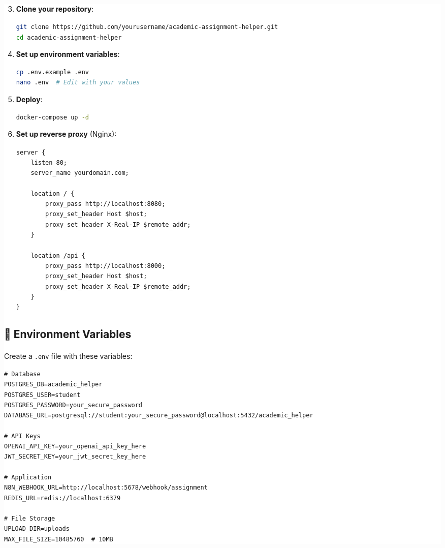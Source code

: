 3. **Clone your repository**:
   ```bash
   git clone https://github.com/yourusername/academic-assignment-helper.git
   cd academic-assignment-helper
   ```

4. **Set up environment variables**:
   ```bash
   cp .env.example .env
   nano .env  # Edit with your values
   ```

5. **Deploy**:
   ```bash
   docker-compose up -d
   ```

6. **Set up reverse proxy** (Nginx):
   ```nginx
   server {
       listen 80;
       server_name yourdomain.com;
       
       location / {
           proxy_pass http://localhost:8080;
           proxy_set_header Host $host;
           proxy_set_header X-Real-IP $remote_addr;
       }
       
       location /api {
           proxy_pass http://localhost:8000;
           proxy_set_header Host $host;
           proxy_set_header X-Real-IP $remote_addr;
       }
   }
   ```

## 🔧 Environment Variables

Create a `.env` file with these variables:

```env
# Database
POSTGRES_DB=academic_helper
POSTGRES_USER=student
POSTGRES_PASSWORD=your_secure_password
DATABASE_URL=postgresql://student:your_secure_password@localhost:5432/academic_helper

# API Keys
OPENAI_API_KEY=your_openai_api_key_here
JWT_SECRET_KEY=your_jwt_secret_key_here

# Application
N8N_WEBHOOK_URL=http://localhost:5678/webhook/assignment
REDIS_URL=redis://localhost:6379

# File Storage
UPLOAD_DIR=uploads
MAX_FILE_SIZE=10485760  # 10MB
```
